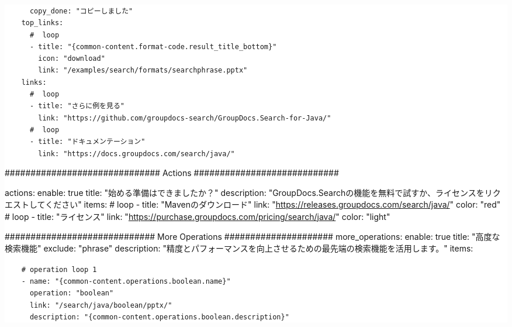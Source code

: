           copy_done: "コピーしました"
        top_links:
          #  loop
          - title: "{common-content.format-code.result_title_bottom}"
            icon: "download"
            link: "/examples/search/formats/searchphrase.pptx"
        links:
          #  loop
          - title: "さらに例を見る"
            link: "https://github.com/groupdocs-search/GroupDocs.Search-for-Java/"
          #  loop
          - title: "ドキュメンテーション"
            link: "https://docs.groupdocs.com/search/java/"
            

            


############################## Actions ############################

actions:
  enable: true
  title: "始める準備はできましたか？"
  description: "GroupDocs.Searchの機能を無料で試すか、ライセンスをリクエストしてください"
  items:
    #  loop
    - title: "Mavenのダウンロード"
      link: "https://releases.groupdocs.com/search/java/"
      color: "red"
        #  loop
    - title: "ライセンス"
      link: "https://purchase.groupdocs.com/pricing/search/java/"
      color: "light"


############################# More Operations #####################
more_operations:
    enable: true
    title: "高度な検索機能"
    exclude: "phrase"
    description: "精度とパフォーマンスを向上させるための最先端の検索機能を活用します。"
    items: 
          
        # operation loop 1
        - name: "{common-content.operations.boolean.name}"
          operation: "boolean"
          link: "/search/java/boolean/pptx/"
          description: "{common-content.operations.boolean.description}"
